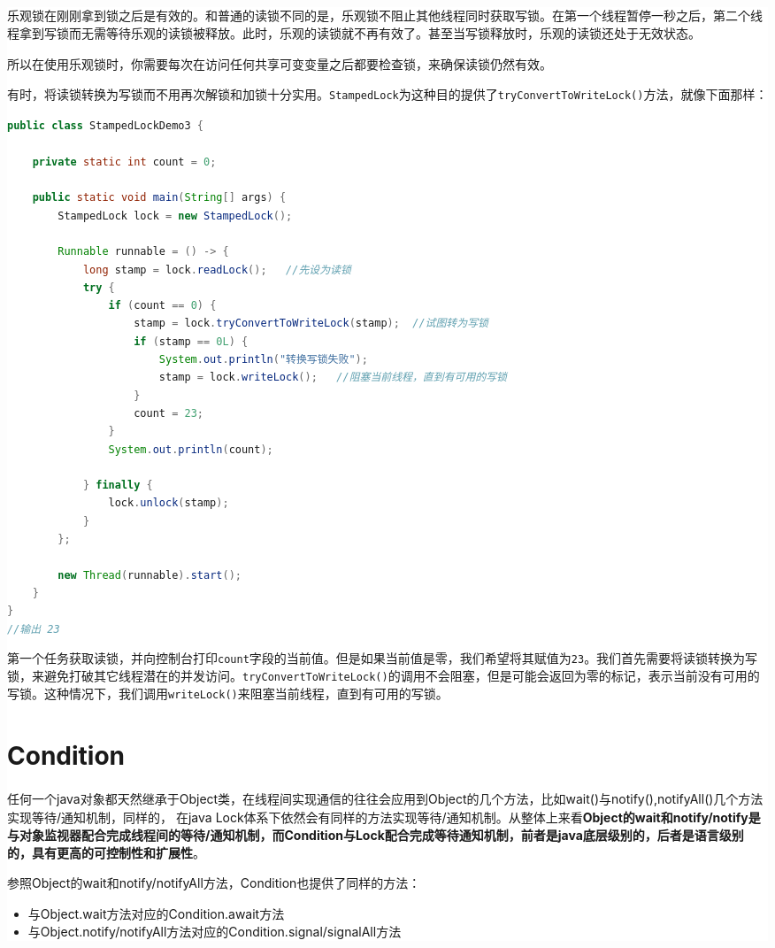 乐观锁在刚刚拿到锁之后是有效的。和普通的读锁不同的是，乐观锁不阻止其他线程同时获取写锁。在第一个线程暂停一秒之后，第二个线程拿到写锁而无需等待乐观的读锁被释放。此时，乐观的读锁就不再有效了。甚至当写锁释放时，乐观的读锁还处于无效状态。

所以在使用乐观锁时，你需要每次在访问任何共享可变变量之后都要检查锁，来确保读锁仍然有效。

有时，将读锁转换为写锁而不用再次解锁和加锁十分实用。`StampedLock`为这种目的提供了`tryConvertToWriteLock()`方法，就像下面那样：

```java
public class StampedLockDemo3 {

    private static int count = 0;

    public static void main(String[] args) {
        StampedLock lock = new StampedLock();

        Runnable runnable = () -> {
            long stamp = lock.readLock();   //先设为读锁
            try {
                if (count == 0) {
                    stamp = lock.tryConvertToWriteLock(stamp);  //试图转为写锁
                    if (stamp == 0L) {
                        System.out.println("转换写锁失败");
                        stamp = lock.writeLock();   //阻塞当前线程，直到有可用的写锁
                    }
                    count = 23;
                }
                System.out.println(count);

            } finally {
                lock.unlock(stamp);
            }
        };

        new Thread(runnable).start();
    }
}
//输出 23
```

第一个任务获取读锁，并向控制台打印`count`字段的当前值。但是如果当前值是零，我们希望将其赋值为`23`。我们首先需要将读锁转换为写锁，来避免打破其它线程潜在的并发访问。`tryConvertToWriteLock()`的调用不会阻塞，但是可能会返回为零的标记，表示当前没有可用的写锁。这种情况下，我们调用`writeLock()`来阻塞当前线程，直到有可用的写锁。

# Condition


任何一个java对象都天然继承于Object类，在线程间实现通信的往往会应用到Object的几个方法，比如wait()与notify(),notifyAll()几个方法实现等待/通知机制，同样的， 在java Lock体系下依然会有同样的方法实现等待/通知机制。从整体上来看**Object的wait和notify/notify是与对象监视器配合完成线程间的等待/通知机制，而Condition与Lock配合完成等待通知机制，前者是java底层级别的，后者是语言级别的，具有更高的可控制性和扩展性**。

参照Object的wait和notify/notifyAll方法，Condition也提供了同样的方法：

- 与Object.wait方法对应的Condition.await方法
- 与Object.notify/notifyAll方法对应的Condition.signal/signalAll方法
